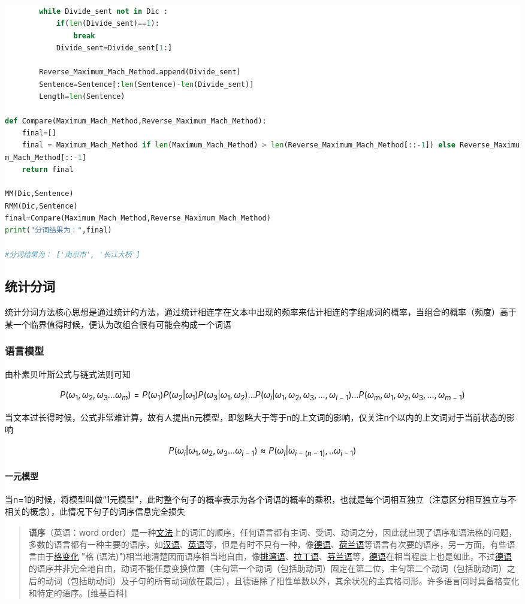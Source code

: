 ```python
        while Divide_sent not in Dic :
            if(len(Divide_sent)==1):
                break
            Divide_sent=Divide_sent[1:]
      
        Reverse_Maximum_Mach_Method.append(Divide_sent)
        Sentence=Sentence[:len(Sentence)-len(Divide_sent)]
        Length=len(Sentence)

def Compare(Maximum_Mach_Method,Reverse_Maximum_Mach_Method):
    final=[]
    final = Maximum_Mach_Method if len(Maximum_Mach_Method) > len(Reverse_Maximum_Mach_Method[::-1]) else Reverse_Maximum_Mach_Method[::-1]
    return final

MM(Dic,Sentence)
RMM(Dic,Sentence)
final=Compare(Maximum_Mach_Method,Reverse_Maximum_Mach_Method)
print("分词结果为：",final)

#分词结果为： ['南京市', '长江大桥']
```

## 统计分词

统计分词方法核心思想是通过统计的方法，通过统计相连字在文本中出现的频率来估计相连的字组成词的概率，当组合的概率（频度）高于某一个临界值得时候，便认为改组合很有可能会构成一个词语

### 语言模型

由朴素贝叶斯公式与链式法则可知

$$
P(\omega_{1},\omega_{2},\omega_{3}...\omega_{m})=P(\omega_{1})P(\omega_{2}|\omega_{1})P(\omega_{3}|\omega_{1},\omega_{2})...P(\omega_{i}|\omega_{1},\omega_{2},\omega_{3},...,\omega_{i-1})...P(\omega_{m},\omega_{1},\omega_{2},\omega_{3},...,\omega_{m-1})
$$

当文本过长得时候，公式非常难计算，故有人提出n元模型，即忽略大于等于n的上文词的影响，仅关注n个以内的上文词对于当前状态的影响

$$
P(\omega_{i}|\omega_{1},\omega_{2},\omega_{3}...\omega_{i-1})≈P(\omega_{i}|\omega_{i-(n-1)},..\omega_{i-1})
$$

#### 一元模型

当n=1的时候，将模型叫做“1元模型”，此时整个句子的概率表示为各个词语的概率的乘积，也就是每个词相互独立（注意区分相互独立与不相关的概念），此情况下句子的词序信息完全损失

> **语序**（英语：word order）是一种[文法](http://shenyinjise.icu/wiki/%E6%96%87%E6%B3%95 "文法")上的词汇的顺序，任何语言都有主词、受词、动词之分，因此就出现了语序和语法格的问题，多数的语言都有一种主要的语序，如[汉语](http://shenyinjise.icu/wiki/%E6%BC%A2%E8%AA%9E "汉语")、[英语](http://shenyinjise.icu/wiki/%E8%8B%B1%E8%AA%9E "英语")等，但是有时不只有一种，像[德语](http://shenyinjise.icu/wiki/%E5%BE%B7%E8%AA%9E "德语")、[荷兰语](http://shenyinjise.icu/wiki/%E8%8D%B7%E8%98%AD%E8%AA%9E "荷兰语")等语言有次要的语序，另一方面，有些语言由于[格变化](http://shenyinjise.icu/wiki/%E6%A0%BC_(%E8%AF%AD%E6%B3%95)) "格 (语法)")相当地清楚因而语序相当地自由，像[排湾语](http://shenyinjise.icu/wiki/%E6%8E%92%E7%81%A3%E8%AA%9E "排湾语")、[拉丁语](http://shenyinjise.icu/wiki/%E6%8B%89%E4%B8%81%E8%AA%9E "拉丁语")、[芬兰语](http://shenyinjise.icu/wiki/%E8%8A%AC%E8%98%AD%E8%AA%9E "芬兰语")等，[德语](http://shenyinjise.icu/wiki/%E5%BE%B7%E8%AA%9E "德语")在相当程度上也是如此，不过[德语](http://shenyinjise.icu/wiki/%E5%BE%B7%E8%AA%9E "德语")的语序并非完全地自由，动词不能任意变换位置（主句第一个动词（包括助动词）固定在第二位，主句第二个动词（包括助动词）之后的动词（包括助动词）及子句的所有动词放在最后），且德语除了阳性单数以外，其余状况的主宾格同形。许多语言同时具备格变化和特定的语序。[维基百科]
